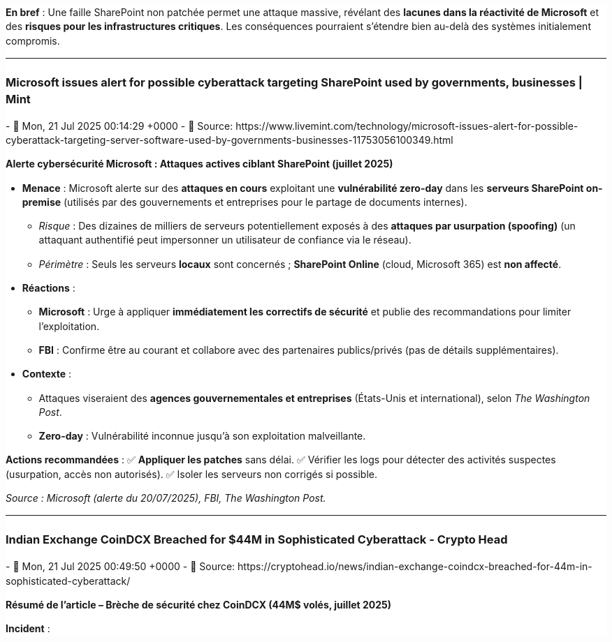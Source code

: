 **En bref** : Une faille SharePoint non patchée permet une attaque massive, révélant des **lacunes dans la réactivité de Microsoft** et des **risques pour les infrastructures critiques**. Les conséquences pourraient s’étendre bien au-delà des systèmes initialement compromis.

---

<h3 class="class_h3">Microsoft issues alert for possible cyberattack targeting SharePoint used by governments, businesses | Mint</h3>
- 📅 Mon, 21 Jul 2025 00:14:29 +0000
- 🔗 Source: https://www.livemint.com/technology/microsoft-issues-alert-for-possible-cyberattack-targeting-server-software-used-by-governments-businesses-11753056100349.html

**Alerte cybersécurité Microsoft : Attaques actives ciblant SharePoint (juillet 2025)**

- **Menace** : Microsoft alerte sur des **attaques en cours** exploitant une **vulnérabilité zero-day** dans les **serveurs SharePoint on-premise** (utilisés par des gouvernements et entreprises pour le partage de documents internes).

  - *Risque* : Des dizaines de milliers de serveurs potentiellement exposés à des **attaques par usurpation (spoofing)** (un attaquant authentifié peut impersonner un utilisateur de confiance via le réseau).

  - *Périmètre* : Seuls les serveurs **locaux** sont concernés ; **SharePoint Online** (cloud, Microsoft 365) est **non affecté**.

- **Réactions** :

  - **Microsoft** : Urge à appliquer **immédiatement les correctifs de sécurité** et publie des recommandations pour limiter l’exploitation.

  - **FBI** : Confirme être au courant et collabore avec des partenaires publics/privés (pas de détails supplémentaires).

- **Contexte** :

  - Attaques viseraient des **agences gouvernementales et entreprises** (États-Unis et international), selon *The Washington Post*.

  - **Zero-day** : Vulnérabilité inconnue jusqu’à son exploitation malveillante.

**Actions recommandées** :
✅ **Appliquer les patches** sans délai.
✅ Vérifier les logs pour détecter des activités suspectes (usurpation, accès non autorisés).
✅ Isoler les serveurs non corrigés si possible.

*Source : Microsoft (alerte du 20/07/2025), FBI, The Washington Post.*

---

<h3 class="class_h3">Indian Exchange CoinDCX Breached for $44M in Sophisticated Cyberattack - Crypto Head</h3>
- 📅 Mon, 21 Jul 2025 00:49:50 +0000
- 🔗 Source: https://cryptohead.io/news/indian-exchange-coindcx-breached-for-44m-in-sophisticated-cyberattack/

**Résumé de l’article – Brèche de sécurité chez CoinDCX (44M$ volés, juillet 2025)**

**Incident** :
